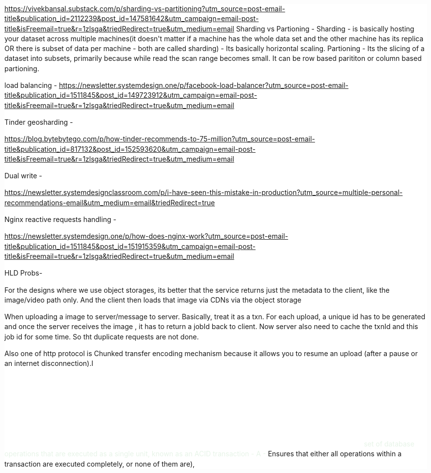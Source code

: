 https://vivekbansal.substack.com/p/sharding-vs-partitioning?utm_source=post-email-title&publication_id=2112239&post_id=147581642&utm_campaign=email-post-title&isFreemail=true&r=1zlsga&triedRedirect=true&utm_medium=email
Sharding vs Partioning - 
Sharding - is basically hosting your dataset across multiple machines(it doesn't matter if a machine has the whole data set and the other machine has its replica OR there is subset of data per machine -  both are called sharding) - Its basically horizontal scaling.
Partioning - Its the slicing of a dataset into subsets, primarily because while read the scan range becomes small. It can be row based parititon or column based partioning.

load balancing - https://newsletter.systemdesign.one/p/facebook-load-balancer?utm_source=post-email-title&publication_id=1511845&post_id=149723912&utm_campaign=email-post-title&isFreemail=true&r=1zlsga&triedRedirect=true&utm_medium=email

Tinder geosharding - 

https://blog.bytebytego.com/p/how-tinder-recommends-to-75-million?utm_source=post-email-title&publication_id=817132&post_id=152593620&utm_campaign=email-post-title&isFreemail=true&r=1zlsga&triedRedirect=true&utm_medium=email


Dual write - 

https://newsletter.systemdesignclassroom.com/p/i-have-seen-this-mistake-in-production?utm_source=multiple-personal-recommendations-email&utm_medium=email&triedRedirect=true


Nginx reactive requests handling - 

https://newsletter.systemdesign.one/p/how-does-nginx-work?utm_source=post-email-title&publication_id=1511845&post_id=151915359&utm_campaign=email-post-title&isFreemail=true&r=1zlsga&triedRedirect=true&utm_medium=email

HLD Probs-

For the designs where we use object storages, its better that the service returns just the metadata to the client, like the image/video path only. And the client then loads that image via CDNs via the object storage

When uploading a image to server/message to server. Basically, treat it as a txn. For each upload, a unique id has to be generated and once the server receives the image , it has to return a jobId back to client. Now server also need to cache the txnId and this job id for some time. So tht duplicate requests are not done.

Also one of http protocol is Chunked transfer encoding mechanism because it allows you to resume an upload (after a pause or an internet disconnection).I<span style="color: #ffffff;">n chunked transfer encoding, the data stream is divided into a series of non-overlapping "chunks". The chunks are sent out and received independently of one another.</span>

<span style="color: #ffffff;">Object storage are meant for media files instead of storing in say rdbms, as say doesnt fit in a simple varChar datatype. They are distributed, highly horizontal scalable, quick r/w and also handle replication easily.</span>

<span style="color: #ffffff;">For watching video, today in youtube also. Chunks of video is sent to client and as video progresses, more chunks are fetched and loaded in memory of client. Note that audio and video are separately fetched.</span>

<span style="color: #ffffff;">Nosql is more scalable than sql. Advantage of sql is structured and joinable data and transaction management(<span style="color: #e7f4e8;">set of database operations that are executed as a single unit, known as an ACID transaction - A -</span></span> Ensures that either all operations within a transaction are executed completely, or none of them are), <span style="color: #ffffff;">consistency.</span>
